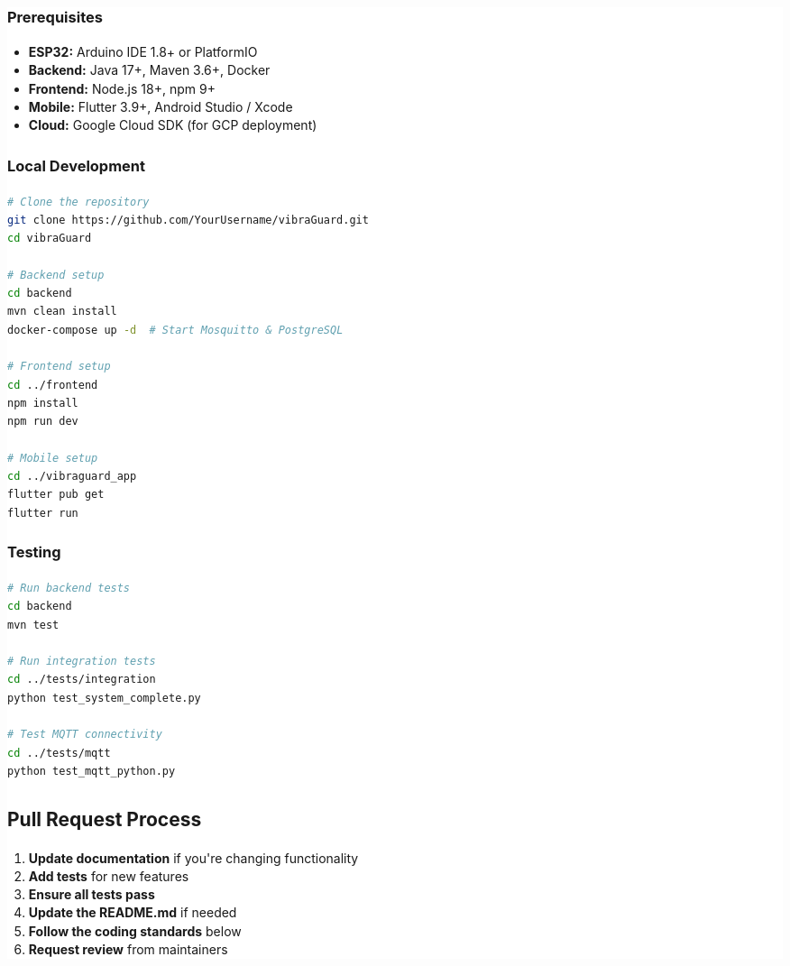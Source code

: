 ### Prerequisites

- **ESP32:** Arduino IDE 1.8+ or PlatformIO
- **Backend:** Java 17+, Maven 3.6+, Docker
- **Frontend:** Node.js 18+, npm 9+
- **Mobile:** Flutter 3.9+, Android Studio / Xcode
- **Cloud:** Google Cloud SDK (for GCP deployment)

### Local Development

```bash
# Clone the repository
git clone https://github.com/YourUsername/vibraGuard.git
cd vibraGuard

# Backend setup
cd backend
mvn clean install
docker-compose up -d  # Start Mosquitto & PostgreSQL

# Frontend setup
cd ../frontend
npm install
npm run dev

# Mobile setup
cd ../vibraguard_app
flutter pub get
flutter run
```

### Testing

```bash
# Run backend tests
cd backend
mvn test

# Run integration tests
cd ../tests/integration
python test_system_complete.py

# Test MQTT connectivity
cd ../tests/mqtt
python test_mqtt_python.py
```

## Pull Request Process

1. **Update documentation** if you're changing functionality
2. **Add tests** for new features
3. **Ensure all tests pass**
4. **Update the README.md** if needed
5. **Follow the coding standards** below
6. **Request review** from maintainers
